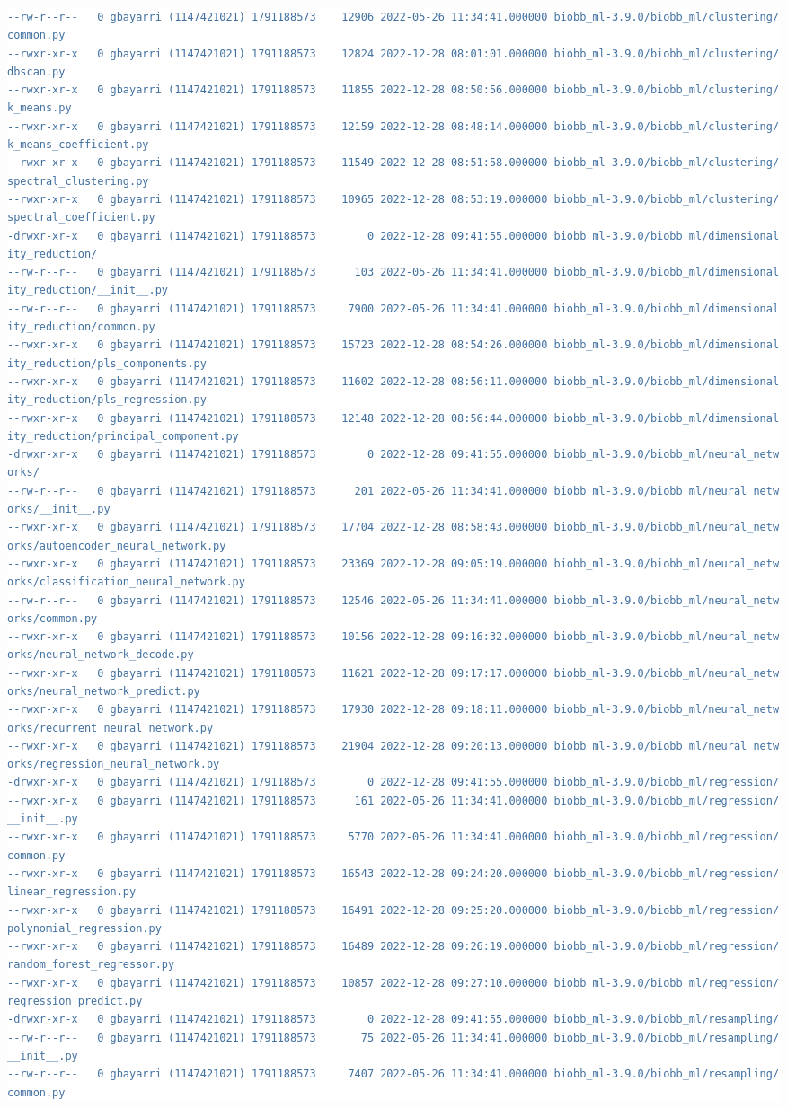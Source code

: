```diff
--rw-r--r--   0 gbayarri (1147421021) 1791188573    12906 2022-05-26 11:34:41.000000 biobb_ml-3.9.0/biobb_ml/clustering/common.py
--rwxr-xr-x   0 gbayarri (1147421021) 1791188573    12824 2022-12-28 08:01:01.000000 biobb_ml-3.9.0/biobb_ml/clustering/dbscan.py
--rwxr-xr-x   0 gbayarri (1147421021) 1791188573    11855 2022-12-28 08:50:56.000000 biobb_ml-3.9.0/biobb_ml/clustering/k_means.py
--rwxr-xr-x   0 gbayarri (1147421021) 1791188573    12159 2022-12-28 08:48:14.000000 biobb_ml-3.9.0/biobb_ml/clustering/k_means_coefficient.py
--rwxr-xr-x   0 gbayarri (1147421021) 1791188573    11549 2022-12-28 08:51:58.000000 biobb_ml-3.9.0/biobb_ml/clustering/spectral_clustering.py
--rwxr-xr-x   0 gbayarri (1147421021) 1791188573    10965 2022-12-28 08:53:19.000000 biobb_ml-3.9.0/biobb_ml/clustering/spectral_coefficient.py
-drwxr-xr-x   0 gbayarri (1147421021) 1791188573        0 2022-12-28 09:41:55.000000 biobb_ml-3.9.0/biobb_ml/dimensionality_reduction/
--rw-r--r--   0 gbayarri (1147421021) 1791188573      103 2022-05-26 11:34:41.000000 biobb_ml-3.9.0/biobb_ml/dimensionality_reduction/__init__.py
--rw-r--r--   0 gbayarri (1147421021) 1791188573     7900 2022-05-26 11:34:41.000000 biobb_ml-3.9.0/biobb_ml/dimensionality_reduction/common.py
--rwxr-xr-x   0 gbayarri (1147421021) 1791188573    15723 2022-12-28 08:54:26.000000 biobb_ml-3.9.0/biobb_ml/dimensionality_reduction/pls_components.py
--rwxr-xr-x   0 gbayarri (1147421021) 1791188573    11602 2022-12-28 08:56:11.000000 biobb_ml-3.9.0/biobb_ml/dimensionality_reduction/pls_regression.py
--rwxr-xr-x   0 gbayarri (1147421021) 1791188573    12148 2022-12-28 08:56:44.000000 biobb_ml-3.9.0/biobb_ml/dimensionality_reduction/principal_component.py
-drwxr-xr-x   0 gbayarri (1147421021) 1791188573        0 2022-12-28 09:41:55.000000 biobb_ml-3.9.0/biobb_ml/neural_networks/
--rw-r--r--   0 gbayarri (1147421021) 1791188573      201 2022-05-26 11:34:41.000000 biobb_ml-3.9.0/biobb_ml/neural_networks/__init__.py
--rwxr-xr-x   0 gbayarri (1147421021) 1791188573    17704 2022-12-28 08:58:43.000000 biobb_ml-3.9.0/biobb_ml/neural_networks/autoencoder_neural_network.py
--rwxr-xr-x   0 gbayarri (1147421021) 1791188573    23369 2022-12-28 09:05:19.000000 biobb_ml-3.9.0/biobb_ml/neural_networks/classification_neural_network.py
--rw-r--r--   0 gbayarri (1147421021) 1791188573    12546 2022-05-26 11:34:41.000000 biobb_ml-3.9.0/biobb_ml/neural_networks/common.py
--rwxr-xr-x   0 gbayarri (1147421021) 1791188573    10156 2022-12-28 09:16:32.000000 biobb_ml-3.9.0/biobb_ml/neural_networks/neural_network_decode.py
--rwxr-xr-x   0 gbayarri (1147421021) 1791188573    11621 2022-12-28 09:17:17.000000 biobb_ml-3.9.0/biobb_ml/neural_networks/neural_network_predict.py
--rwxr-xr-x   0 gbayarri (1147421021) 1791188573    17930 2022-12-28 09:18:11.000000 biobb_ml-3.9.0/biobb_ml/neural_networks/recurrent_neural_network.py
--rwxr-xr-x   0 gbayarri (1147421021) 1791188573    21904 2022-12-28 09:20:13.000000 biobb_ml-3.9.0/biobb_ml/neural_networks/regression_neural_network.py
-drwxr-xr-x   0 gbayarri (1147421021) 1791188573        0 2022-12-28 09:41:55.000000 biobb_ml-3.9.0/biobb_ml/regression/
--rwxr-xr-x   0 gbayarri (1147421021) 1791188573      161 2022-05-26 11:34:41.000000 biobb_ml-3.9.0/biobb_ml/regression/__init__.py
--rwxr-xr-x   0 gbayarri (1147421021) 1791188573     5770 2022-05-26 11:34:41.000000 biobb_ml-3.9.0/biobb_ml/regression/common.py
--rwxr-xr-x   0 gbayarri (1147421021) 1791188573    16543 2022-12-28 09:24:20.000000 biobb_ml-3.9.0/biobb_ml/regression/linear_regression.py
--rwxr-xr-x   0 gbayarri (1147421021) 1791188573    16491 2022-12-28 09:25:20.000000 biobb_ml-3.9.0/biobb_ml/regression/polynomial_regression.py
--rwxr-xr-x   0 gbayarri (1147421021) 1791188573    16489 2022-12-28 09:26:19.000000 biobb_ml-3.9.0/biobb_ml/regression/random_forest_regressor.py
--rwxr-xr-x   0 gbayarri (1147421021) 1791188573    10857 2022-12-28 09:27:10.000000 biobb_ml-3.9.0/biobb_ml/regression/regression_predict.py
-drwxr-xr-x   0 gbayarri (1147421021) 1791188573        0 2022-12-28 09:41:55.000000 biobb_ml-3.9.0/biobb_ml/resampling/
--rw-r--r--   0 gbayarri (1147421021) 1791188573       75 2022-05-26 11:34:41.000000 biobb_ml-3.9.0/biobb_ml/resampling/__init__.py
--rw-r--r--   0 gbayarri (1147421021) 1791188573     7407 2022-05-26 11:34:41.000000 biobb_ml-3.9.0/biobb_ml/resampling/common.py
```